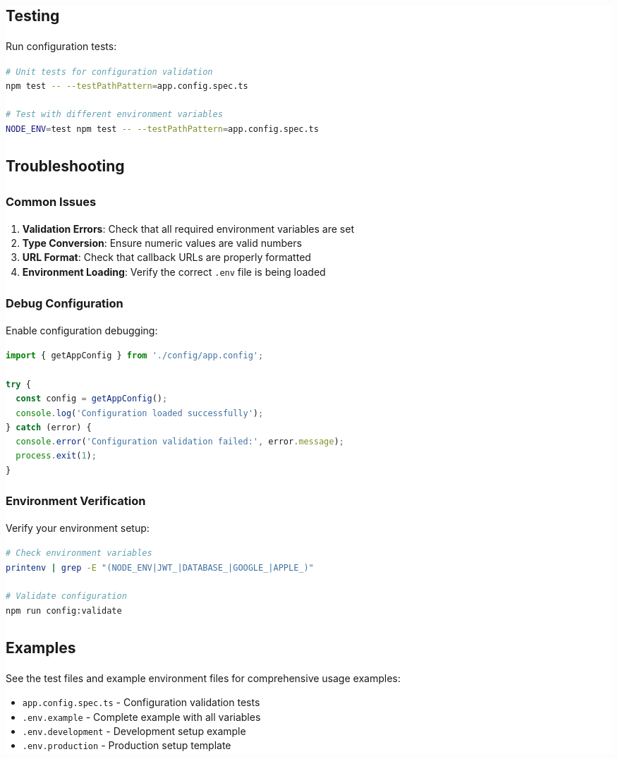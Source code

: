 ## Testing

Run configuration tests:

```bash
# Unit tests for configuration validation
npm test -- --testPathPattern=app.config.spec.ts

# Test with different environment variables
NODE_ENV=test npm test -- --testPathPattern=app.config.spec.ts
```

## Troubleshooting

### Common Issues

1. **Validation Errors**: Check that all required environment variables are set
2. **Type Conversion**: Ensure numeric values are valid numbers
3. **URL Format**: Check that callback URLs are properly formatted
4. **Environment Loading**: Verify the correct `.env` file is being loaded

### Debug Configuration

Enable configuration debugging:

```typescript
import { getAppConfig } from './config/app.config';

try {
  const config = getAppConfig();
  console.log('Configuration loaded successfully');
} catch (error) {
  console.error('Configuration validation failed:', error.message);
  process.exit(1);
}
```

### Environment Verification

Verify your environment setup:

```bash
# Check environment variables
printenv | grep -E "(NODE_ENV|JWT_|DATABASE_|GOOGLE_|APPLE_)"

# Validate configuration
npm run config:validate
```

## Examples

See the test files and example environment files for comprehensive usage examples:

- `app.config.spec.ts` - Configuration validation tests
- `.env.example` - Complete example with all variables
- `.env.development` - Development setup example
- `.env.production` - Production setup template